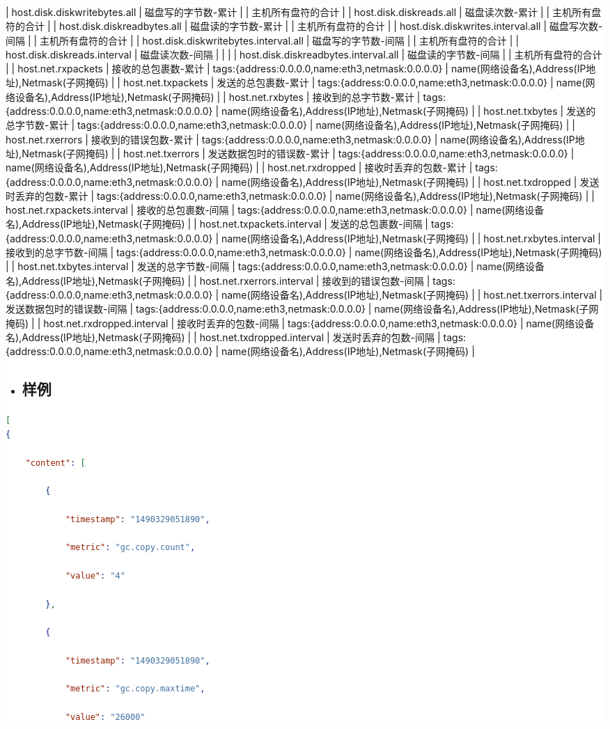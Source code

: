 | host.disk.diskwritebytes.all | 磁盘写的字节数-累计 |  | 主机所有盘符的合计 |
| host.disk.diskreads.all | 磁盘读次数-累计 |  | 主机所有盘符的合计 |
| host.disk.diskreadbytes.all | 磁盘读的字节数-累计 |  | 主机所有盘符的合计 |
| host.disk.diskwrites.interval.all | 磁盘写次数-间隔 |  | 主机所有盘符的合计 |
| host.disk.diskwritebytes.interval.all | 磁盘写的字节数-间隔 |  | 主机所有盘符的合计 |
| host.disk.diskreads.interval | 磁盘读次数-间隔 |  |  |
| host.disk.diskreadbytes.interval.all | 磁盘读的字节数-间隔 |  | 主机所有盘符的合计 |
| host.net.rxpackets | 接收的总包裹数-累计 | tags:{address:0.0.0.0,name:eth3,netmask:0.0.0.0} | name\(网络设备名\),Address\(IP地址\),Netmask\(子网掩码\) |
| host.net.txpackets | 发送的总包裹数-累计 | tags:{address:0.0.0.0,name:eth3,netmask:0.0.0.0} | name\(网络设备名\),Address\(IP地址\),Netmask\(子网掩码\) |
| host.net.rxbytes | 接收到的总字节数-累计 | tags:{address:0.0.0.0,name:eth3,netmask:0.0.0.0} | name\(网络设备名\),Address\(IP地址\),Netmask\(子网掩码\) |
| host.net.txbytes | 发送的总字节数-累计 | tags:{address:0.0.0.0,name:eth3,netmask:0.0.0.0} | name\(网络设备名\),Address\(IP地址\),Netmask\(子网掩码\) |
| host.net.rxerrors | 接收到的错误包数-累计 | tags:{address:0.0.0.0,name:eth3,netmask:0.0.0.0} | name\(网络设备名\),Address\(IP地址\),Netmask\(子网掩码\) |
| host.net.txerrors | 发送数据包时的错误数-累计 | tags:{address:0.0.0.0,name:eth3,netmask:0.0.0.0} | name\(网络设备名\),Address\(IP地址\),Netmask\(子网掩码\) |
| host.net.rxdropped | 接收时丢弃的包数-累计 | tags:{address:0.0.0.0,name:eth3,netmask:0.0.0.0} | name\(网络设备名\),Address\(IP地址\),Netmask\(子网掩码\) |
| host.net.txdropped | 发送时丢弃的包数-累计 | tags:{address:0.0.0.0,name:eth3,netmask:0.0.0.0} | name\(网络设备名\),Address\(IP地址\),Netmask\(子网掩码\) |
| host.net.rxpackets.interval | 接收的总包裹数-间隔 | tags:{address:0.0.0.0,name:eth3,netmask:0.0.0.0} | name\(网络设备名\),Address\(IP地址\),Netmask\(子网掩码\) |
| host.net.txpackets.interval | 发送的总包裹数-间隔 | tags:{address:0.0.0.0,name:eth3,netmask:0.0.0.0} | name\(网络设备名\),Address\(IP地址\),Netmask\(子网掩码\) |
| host.net.rxbytes.interval | 接收到的总字节数-间隔 | tags:{address:0.0.0.0,name:eth3,netmask:0.0.0.0} | name\(网络设备名\),Address\(IP地址\),Netmask\(子网掩码\) |
| host.net.txbytes.interval | 发送的总字节数-间隔 | tags:{address:0.0.0.0,name:eth3,netmask:0.0.0.0} | name\(网络设备名\),Address\(IP地址\),Netmask\(子网掩码\) |
| host.net.rxerrors.interval | 接收到的错误包数-间隔 | tags:{address:0.0.0.0,name:eth3,netmask:0.0.0.0} | name\(网络设备名\),Address\(IP地址\),Netmask\(子网掩码\) |
| host.net.txerrors.interval | 发送数据包时的错误数-间隔 | tags:{address:0.0.0.0,name:eth3,netmask:0.0.0.0} | name\(网络设备名\),Address\(IP地址\),Netmask\(子网掩码\) |
| host.net.rxdropped.interval | 接收时丢弃的包数-间隔 | tags:{address:0.0.0.0,name:eth3,netmask:0.0.0.0} | name\(网络设备名\),Address\(IP地址\),Netmask\(子网掩码\) |
| host.net.txdropped.interval | 发送时丢弃的包数-间隔 | tags:{address:0.0.0.0,name:eth3,netmask:0.0.0.0} | name\(网络设备名\),Address\(IP地址\),Netmask\(子网掩码\) |

* ## 样例

```json
[
{

    "content": [

        {

            "timestamp": "1490329051890",

            "metric": "gc.copy.count",

            "value": "4"

        },

        {

            "timestamp": "1490329051890",

            "metric": "gc.copy.maxtime",

            "value": "26000"
```